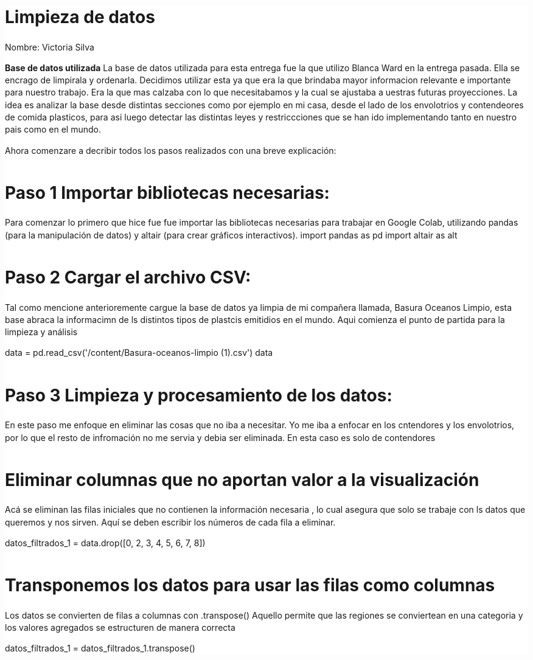 # Limpieza de datos
Nombre: Victoria Silva

**Base de datos utilizada** La base de datos utilizada para esta entrega fue la que utilizo Blanca Ward en la entrega pasada. Ella se encrago de limpirala y ordenarla. Decidimos utilizar esta ya que era la que brindaba mayor informacion relevante e importante para nuestro trabajo. Era la que mas calzaba con lo que necesitabamos y la cual se ajustaba a uestras futuras proyecciones. La idea es analizar la base desde distintas secciones como por ejemplo en mi casa, desde el lado de los envolotrios  y contendeores de comida plasticos, para asi luego detectar las distintas leyes y restriccciones que se han ido implementando tanto en nuestro pais como en el mundo. 

Ahora comenzare a decribir todos los pasos realizados con una breve explicación: 
# **Paso 1 Importar bibliotecas necesarias:** 
Para comenzar lo primero que hice fue fue importar las bibliotecas necesarias para trabajar en Google Colab, utilizando pandas (para la manipulación de datos) y altair (para crear gráficos interactivos).
import pandas as pd
import altair as alt

# **Paso 2 Cargar el archivo CSV:**
Tal como mencione anterioremente cargue la base de datos ya limpia de mi compañera llamada, Basura Oceanos Limpio, esta base abraca la informacimn de ls distintos tipos de plastcis emitidios en el mundo. Aqui comienza el punto de partida para la limpieza y análisis

data = pd.read_csv('/content/Basura-oceanos-limpio (1).csv')
data


# **Paso 3 Limpieza  y procesamiento de los datos:**
En este paso me enfoque en eliminar las cosas que no iba a necesitar. Yo me iba a enfocar en los cntendores y los envolotrios, por lo que el resto de infromación no me servia y debia ser eliminada.  En esta caso es solo de contendores

# Eliminar columnas que no aportan valor a la visualización
Acá se eliminan las filas iniciales que no contienen la información necesaria , lo cual asegura que solo se trabaje con ls datos que queremos y nos sirven. Aquí se deben escribir los números de cada fila a eliminar.

datos_filtrados_1 = data.drop([0, 2, 3, 4, 5, 6, 7, 8])

# Transponemos los datos para usar las filas como columnas
Los datos se convierten de filas a columnas con .transpose() Aquello permite que las regiones se conviertean en una categoria y los valores agregados se estructuren de manera correcta

datos_filtrados_1 = datos_filtrados_1.transpose()
